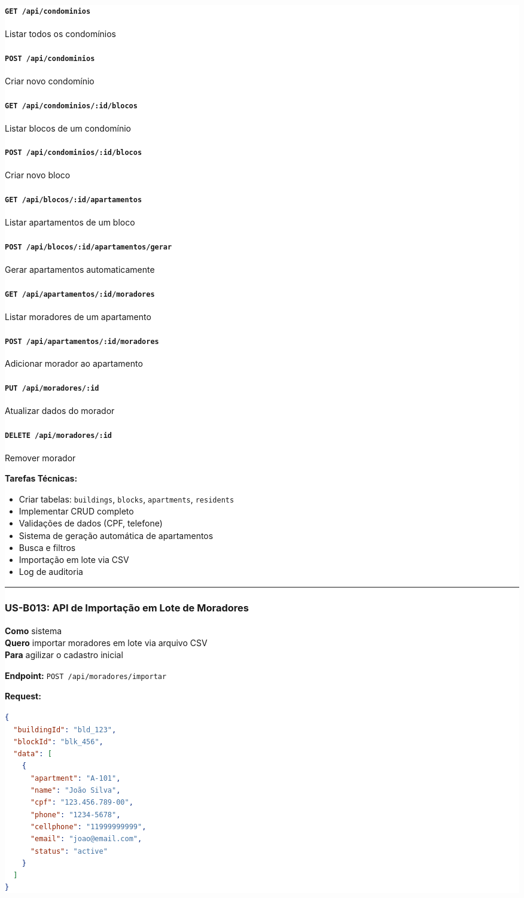 #### `GET /api/condominios`
Listar todos os condomínios

#### `POST /api/condominios`
Criar novo condomínio

#### `GET /api/condominios/:id/blocos`
Listar blocos de um condomínio

#### `POST /api/condominios/:id/blocos`
Criar novo bloco

#### `GET /api/blocos/:id/apartamentos`
Listar apartamentos de um bloco

#### `POST /api/blocos/:id/apartamentos/gerar`
Gerar apartamentos automaticamente

#### `GET /api/apartamentos/:id/moradores`
Listar moradores de um apartamento

#### `POST /api/apartamentos/:id/moradores`
Adicionar morador ao apartamento

#### `PUT /api/moradores/:id`
Atualizar dados do morador

#### `DELETE /api/moradores/:id`
Remover morador

**Tarefas Técnicas:**
- Criar tabelas: `buildings`, `blocks`, `apartments`, `residents`
- Implementar CRUD completo
- Validações de dados (CPF, telefone)
- Sistema de geração automática de apartamentos
- Busca e filtros
- Importação em lote via CSV
- Log de auditoria

---

### US-B013: API de Importação em Lote de Moradores
**Como** sistema  
**Quero** importar moradores em lote via arquivo CSV  
**Para** agilizar o cadastro inicial  

**Endpoint:** `POST /api/moradores/importar`

**Request:**
```json
{
  "buildingId": "bld_123",
  "blockId": "blk_456",
  "data": [
    {
      "apartment": "A-101",
      "name": "João Silva",
      "cpf": "123.456.789-00",
      "phone": "1234-5678",
      "cellphone": "11999999999",
      "email": "joao@email.com",
      "status": "active"
    }
  ]
}
```